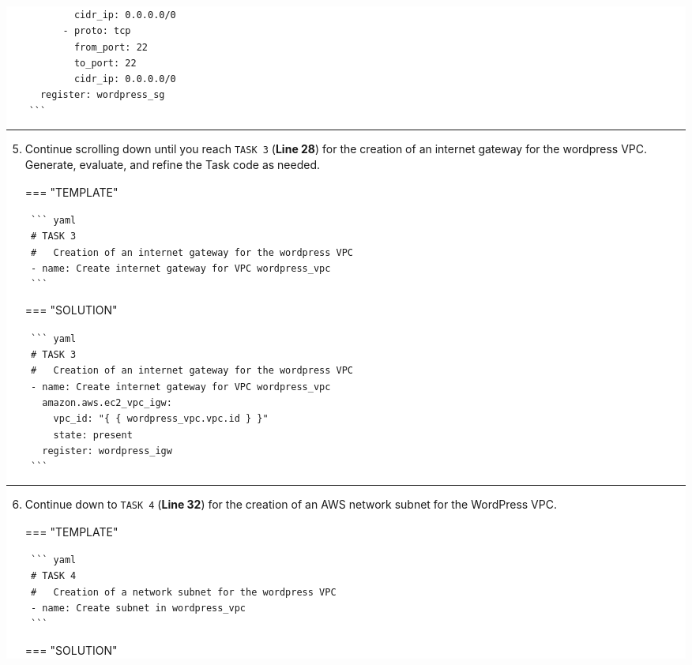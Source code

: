                 cidr_ip: 0.0.0.0/0
              - proto: tcp
                from_port: 22
                to_port: 22
                cidr_ip: 0.0.0.0/0
          register: wordpress_sg
        ```
---

5. Continue scrolling down until you reach `TASK 3` (**Line 28**) for the creation of an internet gateway for the wordpress VPC. Generate, evaluate, and refine the Task code as needed.

    === "TEMPLATE"

        ``` yaml
        # TASK 3
        #   Creation of an internet gateway for the wordpress VPC
        - name: Create internet gateway for VPC wordpress_vpc
        ```

    === "SOLUTION"

        ``` yaml
        # TASK 3
        #   Creation of an internet gateway for the wordpress VPC
        - name: Create internet gateway for VPC wordpress_vpc
          amazon.aws.ec2_vpc_igw:
            vpc_id: "{ { wordpress_vpc.vpc.id } }"
            state: present
          register: wordpress_igw
        ```
---

6. Continue down to `TASK 4` (**Line 32**) for the creation of an AWS network subnet for the WordPress VPC.

    === "TEMPLATE"

        ``` yaml
        # TASK 4
        #   Creation of a network subnet for the wordpress VPC
        - name: Create subnet in wordpress_vpc
        ```

    === "SOLUTION"

